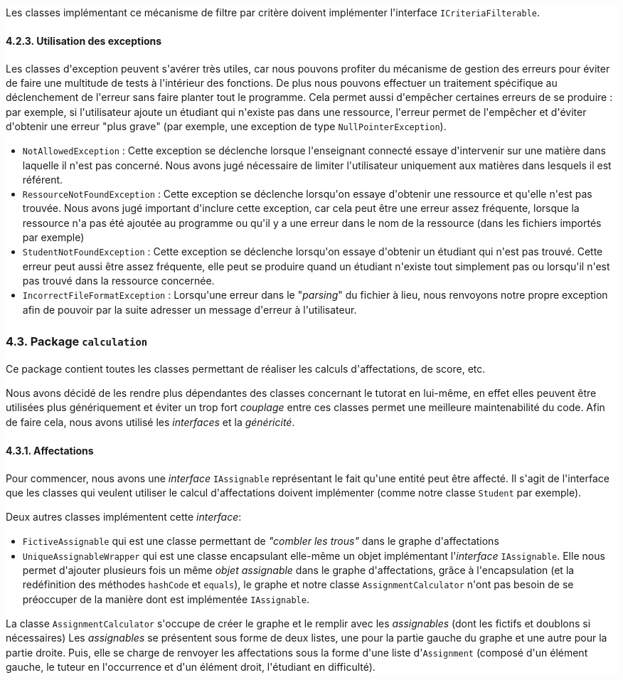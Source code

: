 Les classes implémentant ce mécanisme de filtre par critère doivent implémenter l'interface `ICriteriaFilterable`.

#### 4.2.3. Utilisation des exceptions

Les classes d'exception peuvent s'avérer très utiles, car nous pouvons profiter du mécanisme de gestion des erreurs pour éviter de faire une multitude de tests à l'intérieur des fonctions. De plus nous pouvons effectuer un traitement spécifique au déclenchement de l'erreur sans faire planter tout le programme. Cela permet aussi d'empêcher certaines erreurs de se produire : par exemple, si l'utilisateur ajoute un étudiant qui n'existe pas dans une ressource, l'erreur permet de l'empêcher et d'éviter d'obtenir une erreur "plus grave" (par exemple, une exception de type `NullPointerException`).

- `NotAllowedException` : Cette exception se déclenche lorsque l'enseignant connecté essaye d'intervenir sur une matière dans laquelle il n'est pas concerné. Nous avons jugé nécessaire de limiter l'utilisateur uniquement aux matières dans lesquels il est référent.
- `RessourceNotFoundException` : Cette exception se déclenche lorsqu'on essaye d'obtenir une ressource et qu'elle n'est pas trouvée. Nous avons jugé important d'inclure cette exception, car cela peut être une erreur assez fréquente, lorsque la ressource n'a pas été ajoutée au programme ou qu'il y a une erreur dans le nom de la ressource (dans les fichiers importés par exemple)
- `StudentNotFoundException` : Cette exception se déclenche lorsqu'on essaye d'obtenir un étudiant qui n'est pas trouvé. Cette erreur peut aussi être assez fréquente, elle peut se produire quand un étudiant n'existe tout simplement pas ou lorsqu'il n'est pas trouvé dans la ressource concernée.
- `IncorrectFileFormatException` : Lorsqu'une erreur dans le "*parsing*" du fichier à lieu, nous renvoyons notre propre exception afin de pouvoir par la suite adresser un message d'erreur à l'utilisateur.

### 4.3. Package `calculation`

Ce package contient toutes les classes permettant de réaliser les calculs d'affectations, de score, etc.

Nous avons décidé de les rendre plus dépendantes des classes concernant le tutorat en lui-même, en effet elles peuvent être utilisées plus génériquement et éviter un trop fort *couplage* entre ces classes permet une meilleure maintenabilité du code. Afin de faire cela, nous avons utilisé les *interfaces* et la *généricité*.

#### 4.3.1. Affectations

Pour commencer, nous avons une *interface* `IAssignable` représentant le fait qu'une entité peut être affecté. Il s'agit de l'interface que les classes qui veulent utiliser le calcul d'affectations doivent implémenter (comme notre classe `Student` par exemple).  

Deux autres classes implémentent cette *interface*:

- `FictiveAssignable` qui est une classe permettant de *"combler les trous"* dans le graphe d'affectations
- `UniqueAssignableWrapper` qui est une classe encapsulant elle-même un objet implémentant l'*interface* `IAssignable`. Elle nous permet d'ajouter plusieurs fois un même *objet assignable* dans le graphe d'affectations, grâce à l'encapsulation (et la redéfinition des méthodes `hashCode` et `equals`), le graphe et notre classe `AssignmentCalculator` n'ont pas besoin de se préoccuper de la manière dont est implémentée `IAssignable`.

La classe `AssignmentCalculator` s'occupe de créer le graphe et le remplir avec les *assignables* (dont les fictifs et doublons si nécessaires) Les *assignables* se présentent sous forme de deux listes, une pour la partie gauche du graphe et une autre pour la partie droite.
Puis, elle se charge de renvoyer les affectations sous la forme d'une liste d'`Assignment` (composé d'un élément gauche, le tuteur en l'occurrence et d'un élément droit, l'étudiant en difficulté).
